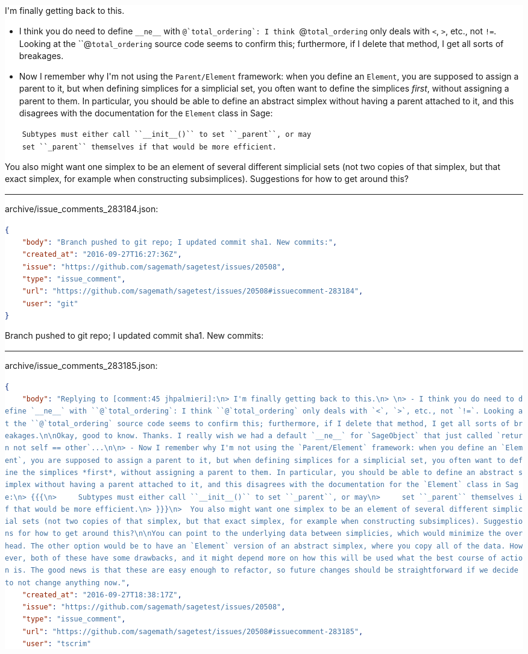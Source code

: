 I'm finally getting back to this.

- I think you do need to define `__ne__` with ``@`total_ordering`: I think ``@`total_ordering` only deals with `<`, `>`, etc., not `!=`. Looking at the ``@`total_ordering` source code seems to confirm this; furthermore, if I delete that method, I get all sorts of breakages.

- Now I remember why I'm not using the `Parent/Element` framework: when you define an `Element`, you are supposed to assign a parent to it, but when defining simplices for a simplicial set, you often want to define the simplices *first*, without assigning a parent to them. In particular, you should be able to define an abstract simplex without having a parent attached to it, and this disagrees with the documentation for the `Element` class in Sage:

```
    Subtypes must either call ``__init__()`` to set ``_parent``, or may
    set ``_parent`` themselves if that would be more efficient.
```

 You also might want one simplex to be an element of several different simplicial sets (not two copies of that simplex, but that exact simplex, for example when constructing subsimplices). Suggestions for how to get around this?



---

archive/issue_comments_283184.json:
```json
{
    "body": "Branch pushed to git repo; I updated commit sha1. New commits:",
    "created_at": "2016-09-27T16:27:36Z",
    "issue": "https://github.com/sagemath/sagetest/issues/20508",
    "type": "issue_comment",
    "url": "https://github.com/sagemath/sagetest/issues/20508#issuecomment-283184",
    "user": "git"
}
```

Branch pushed to git repo; I updated commit sha1. New commits:



---

archive/issue_comments_283185.json:
```json
{
    "body": "Replying to [comment:45 jhpalmieri]:\n> I'm finally getting back to this.\n> \n> - I think you do need to define `__ne__` with ``@`total_ordering`: I think ``@`total_ordering` only deals with `<`, `>`, etc., not `!=`. Looking at the ``@`total_ordering` source code seems to confirm this; furthermore, if I delete that method, I get all sorts of breakages.\n\nOkay, good to know. Thanks. I really wish we had a default `__ne__` for `SageObject` that just called `return not self == other`...\n\n> - Now I remember why I'm not using the `Parent/Element` framework: when you define an `Element`, you are supposed to assign a parent to it, but when defining simplices for a simplicial set, you often want to define the simplices *first*, without assigning a parent to them. In particular, you should be able to define an abstract simplex without having a parent attached to it, and this disagrees with the documentation for the `Element` class in Sage:\n> {{{\n>     Subtypes must either call ``__init__()`` to set ``_parent``, or may\n>     set ``_parent`` themselves if that would be more efficient.\n> }}}\n>  You also might want one simplex to be an element of several different simplicial sets (not two copies of that simplex, but that exact simplex, for example when constructing subsimplices). Suggestions for how to get around this?\n\nYou can point to the underlying data between simplicies, which would minimize the overhead. The other option would be to have an `Element` version of an abstract simplex, where you copy all of the data. However, both of these have some drawbacks, and it might depend more on how this will be used what the best course of action is. The good news is that these are easy enough to refactor, so future changes should be straightforward if we decide to not change anything now.",
    "created_at": "2016-09-27T18:38:17Z",
    "issue": "https://github.com/sagemath/sagetest/issues/20508",
    "type": "issue_comment",
    "url": "https://github.com/sagemath/sagetest/issues/20508#issuecomment-283185",
    "user": "tscrim"
```